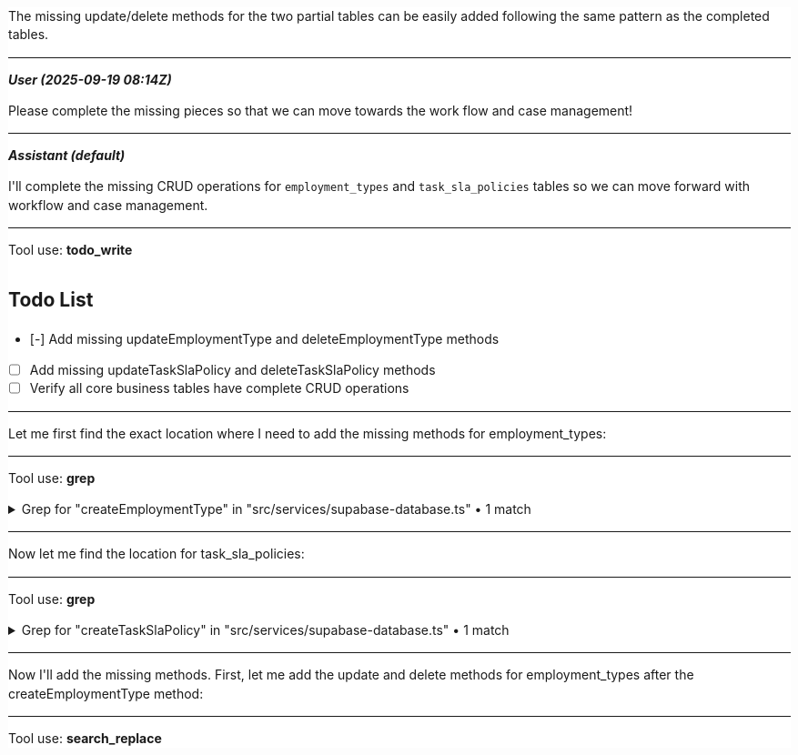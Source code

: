 The missing update/delete methods for the two partial tables can be easily added following the same pattern as the completed tables.

---

_**User (2025-09-19 08:14Z)**_

Please complete the missing pieces so that we can move towards the work flow and case management!

---

_**Assistant (default)**_

I'll complete the missing CRUD operations for `employment_types` and `task_sla_policies` tables so we can move forward with workflow and case management.


---

Tool use: **todo_write**

## Todo List

- [-] Add missing updateEmploymentType and deleteEmploymentType methods
- [ ] Add missing updateTaskSlaPolicy and deleteTaskSlaPolicy methods
- [ ] Verify all core business tables have complete CRUD operations

---

Let me first find the exact location where I need to add the missing methods for employment_types:


---

Tool use: **grep**

<details><summary>Grep for "createEmploymentType" in "src/services/supabase-database.ts" • 1 match</summary></details>

---

Now let me find the location for task_sla_policies:


---

Tool use: **grep**

<details><summary>Grep for "createTaskSlaPolicy" in "src/services/supabase-database.ts" • 1 match</summary></details>

---

Now I'll add the missing methods. First, let me add the update and delete methods for employment_types after the createEmploymentType method:


---

Tool use: **search_replace**
